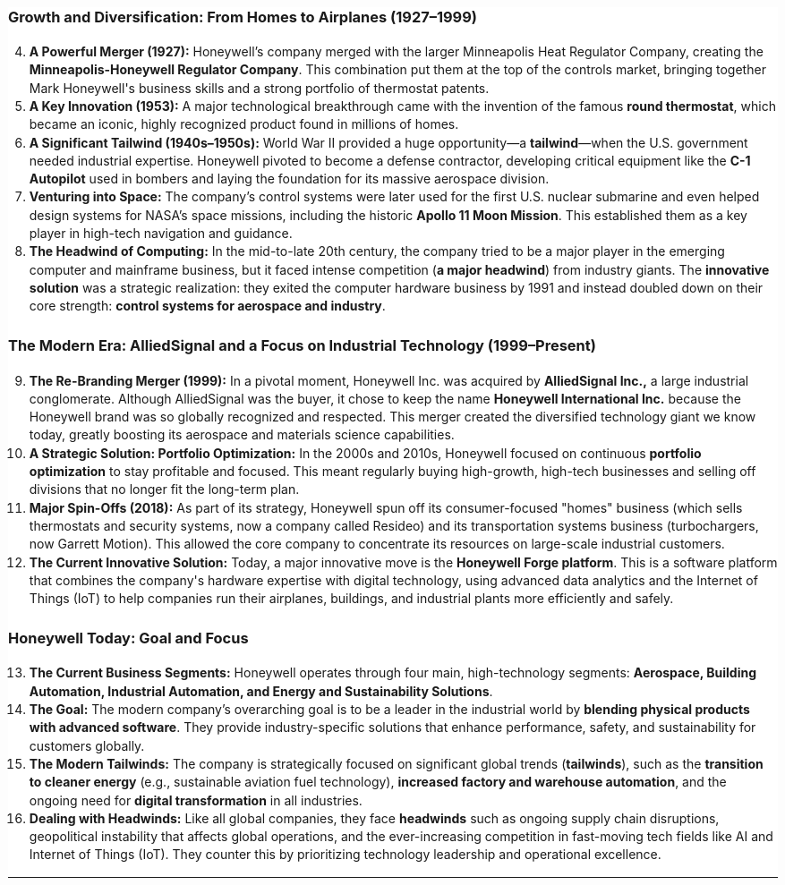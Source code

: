 ### **Growth and Diversification: From Homes to Airplanes (1927–1999)**

4.  **A Powerful Merger (1927):** Honeywell’s company merged with the larger Minneapolis Heat Regulator Company, creating the **Minneapolis-Honeywell Regulator Company**. This combination put them at the top of the controls market, bringing together Mark Honeywell's business skills and a strong portfolio of thermostat patents.
5.  **A Key Innovation (1953):** A major technological breakthrough came with the invention of the famous **round thermostat**, which became an iconic, highly recognized product found in millions of homes.
6.  **A Significant Tailwind (1940s–1950s):** World War II provided a huge opportunity—a **tailwind**—when the U.S. government needed industrial expertise. Honeywell pivoted to become a defense contractor, developing critical equipment like the **C-1 Autopilot** used in bombers and laying the foundation for its massive aerospace division.
7.  **Venturing into Space:** The company’s control systems were later used for the first U.S. nuclear submarine and even helped design systems for NASA’s space missions, including the historic **Apollo 11 Moon Mission**. This established them as a key player in high-tech navigation and guidance.
8.  **The Headwind of Computing:** In the mid-to-late 20th century, the company tried to be a major player in the emerging computer and mainframe business, but it faced intense competition (**a major headwind**) from industry giants. The **innovative solution** was a strategic realization: they exited the computer hardware business by 1991 and instead doubled down on their core strength: **control systems for aerospace and industry**.

### **The Modern Era: AlliedSignal and a Focus on Industrial Technology (1999–Present)**

9.  **The Re-Branding Merger (1999):** In a pivotal moment, Honeywell Inc. was acquired by **AlliedSignal Inc.,** a large industrial conglomerate. Although AlliedSignal was the buyer, it chose to keep the name **Honeywell International Inc.** because the Honeywell brand was so globally recognized and respected. This merger created the diversified technology giant we know today, greatly boosting its aerospace and materials science capabilities.
10. **A Strategic Solution: Portfolio Optimization:** In the 2000s and 2010s, Honeywell focused on continuous **portfolio optimization** to stay profitable and focused. This meant regularly buying high-growth, high-tech businesses and selling off divisions that no longer fit the long-term plan.
11. **Major Spin-Offs (2018):** As part of its strategy, Honeywell spun off its consumer-focused "homes" business (which sells thermostats and security systems, now a company called Resideo) and its transportation systems business (turbochargers, now Garrett Motion). This allowed the core company to concentrate its resources on large-scale industrial customers.
12. **The Current Innovative Solution:** Today, a major innovative move is the **Honeywell Forge platform**. This is a software platform that combines the company's hardware expertise with digital technology, using advanced data analytics and the Internet of Things (IoT) to help companies run their airplanes, buildings, and industrial plants more efficiently and safely.

### **Honeywell Today: Goal and Focus**

13. **The Current Business Segments:** Honeywell operates through four main, high-technology segments: **Aerospace, Building Automation, Industrial Automation, and Energy and Sustainability Solutions**.
14. **The Goal:** The modern company’s overarching goal is to be a leader in the industrial world by **blending physical products with advanced software**. They provide industry-specific solutions that enhance performance, safety, and sustainability for customers globally.
15. **The Modern Tailwinds:** The company is strategically focused on significant global trends (**tailwinds**), such as the **transition to cleaner energy** (e.g., sustainable aviation fuel technology), **increased factory and warehouse automation**, and the ongoing need for **digital transformation** in all industries.
16. **Dealing with Headwinds:** Like all global companies, they face **headwinds** such as ongoing supply chain disruptions, geopolitical instability that affects global operations, and the ever-increasing competition in fast-moving tech fields like AI and Internet of Things (IoT). They counter this by prioritizing technology leadership and operational excellence.

---